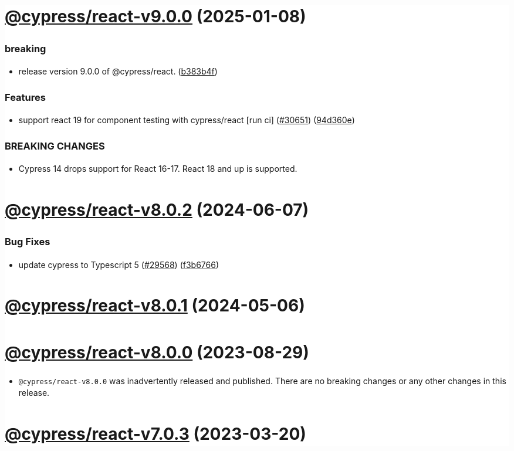 # [@cypress/react-v9.0.0](https://github.com/cypress-io/cypress/compare/@cypress/react-v8.0.2...@cypress/react-v9.0.0) (2025-01-08)


### breaking

* release version 9.0.0 of @cypress/react. ([b383b4f](https://github.com/cypress-io/cypress/commit/b383b4fb9adf676d96c6658230d68425fe9023cb))


### Features

* support react 19 for component testing with cypress/react [run ci] ([#30651](https://github.com/cypress-io/cypress/issues/30651)) ([94d360e](https://github.com/cypress-io/cypress/commit/94d360e8ae4dbffee03121c1d74c8c577ebaa1e2))


### BREAKING CHANGES

* Cypress 14 drops support for React 16-17. React 18 and up is supported.

# [@cypress/react-v8.0.2](https://github.com/cypress-io/cypress/compare/@cypress/react-v8.0.1...@cypress/react-v8.0.2) (2024-06-07)


### Bug Fixes

* update cypress to Typescript 5 ([#29568](https://github.com/cypress-io/cypress/issues/29568)) ([f3b6766](https://github.com/cypress-io/cypress/commit/f3b67666a5db0438594339c379cf27e1fd1e4abc))

# [@cypress/react-v8.0.1](https://github.com/cypress-io/cypress/compare/@cypress/react-v8.0.0...@cypress/react-v8.0.1) (2024-05-06)

# [@cypress/react-v8.0.0](https://github.com/cypress-io/cypress/compare/@cypress/react-v7.0.3...@cypress/react-v8.0.0) (2023-08-29)


* `@cypress/react-v8.0.0` was inadvertently released and published. There are no breaking changes or any other changes in this release.

# [@cypress/react-v7.0.3](https://github.com/cypress-io/cypress/compare/@cypress/react-v7.0.2...@cypress/react-v7.0.3) (2023-03-20)

